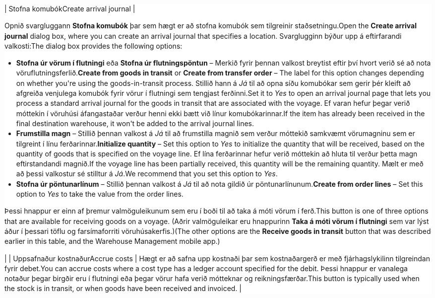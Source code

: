 | <span data-ttu-id="e6204-200">Stofna komubók</span><span class="sxs-lookup"><span data-stu-id="e6204-200">Create arrival journal</span></span> | <p><span data-ttu-id="e6204-201">Opnið svargluggann **Stofna komubók** þar sem hægt er að stofna komubók sem tilgreinir staðsetningu.</span><span class="sxs-lookup"><span data-stu-id="e6204-201">Open the **Create arrival journal** dialog box, where you can create an arrival journal that specifies a location.</span></span> <span data-ttu-id="e6204-202">Svarglugginn býður upp á eftirfarandi valkosti:</span><span class="sxs-lookup"><span data-stu-id="e6204-202">The dialog box provides the following options:</span></span></p><ul><li><span data-ttu-id="e6204-203">**Stofna úr vörum í flutningi** eða **Stofna úr flutningspöntun** – Merkið fyrir þennan valkost breytist eftir því hvort verið sé að nota vöruflutningsferlið.</span><span class="sxs-lookup"><span data-stu-id="e6204-203">**Create from goods in transit** or **Create from transfer order** – The label for this option changes depending on whether you're using the goods-in-transit process.</span></span> <span data-ttu-id="e6204-204">Stillið hann á *Já* til að opna síðu komubókar sem gerir þér kleift að afgreiða venjulega komubók fyrir vörur í flutningi sem tengjast ferðinni.</span><span class="sxs-lookup"><span data-stu-id="e6204-204">Set it to *Yes* to open an arrival journal page that lets you process a standard arrival journal for the goods in transit that are associated with the voyage.</span></span> <span data-ttu-id="e6204-205">Ef varan hefur þegar verið móttekin í vöruhúsi áfangastaðar verður henni ekki bætt við línur komubókarinnar.</span><span class="sxs-lookup"><span data-stu-id="e6204-205">If the item has already been received in the final destination warehouse, it won't be added to the arrival journal lines.</span></span></li><li><span data-ttu-id="e6204-206">**Frumstilla magn** – Stillið þennan valkost á *Já* til að frumstilla magnið sem verður móttekið samkvæmt vörumagninu sem er tilgreint í línu ferðarinnar.</span><span class="sxs-lookup"><span data-stu-id="e6204-206">**Initialize quantity** – Set this option to *Yes* to initialize the quantity that will be received, based on the quantity of goods that is specified on the voyage line.</span></span> <span data-ttu-id="e6204-207">Ef lína ferðarinnar hefur verið móttekin að hluta til verður þetta magn eftirstandandi magnið.</span><span class="sxs-lookup"><span data-stu-id="e6204-207">If the voyage line has been partially received, this quantity will be the remaining quantity.</span></span> <span data-ttu-id="e6204-208">Mælt er með að þessi valkostur sé stilltur á *Já*.</span><span class="sxs-lookup"><span data-stu-id="e6204-208">We recommend that you set this option to *Yes*.</span></span></li><li><span data-ttu-id="e6204-209">**Stofna úr pöntunarlínum** – Stillið þennan valkost á *Já* til að nota gildið úr pöntunarlínunum.</span><span class="sxs-lookup"><span data-stu-id="e6204-209">**Create from order lines** – Set this option to *Yes* to take the value from the order lines.</span></span></li></ul><p><span data-ttu-id="e6204-210">Þessi hnappur er einn af þremur valmöguleikunum sem eru í boði til að taka á móti vörum í ferð.</span><span class="sxs-lookup"><span data-stu-id="e6204-210">This button is one of three options that are available for receiving goods on a voyage.</span></span> <span data-ttu-id="e6204-211">(Aðrir valmöguleikar eru hnappurinn **Taka á móti vörum í flutningi** sem var lýst áður í þessari töflu og farsímaforriti vöruhúsakerfis.)</span><span class="sxs-lookup"><span data-stu-id="e6204-211">(The other options are the **Receive goods in transit** button that was described earlier in this table, and the Warehouse Management mobile app.)</span></span></p> |
| <span data-ttu-id="e6204-212">Uppsafnaður kostnaður</span><span class="sxs-lookup"><span data-stu-id="e6204-212">Accrue costs</span></span> | <span data-ttu-id="e6204-213">Hægt er að safna upp kostnaði þar sem kostnaðargerð er með fjárhagslykilinn tilgreindan fyrir debet.</span><span class="sxs-lookup"><span data-stu-id="e6204-213">You can accrue costs where a cost type has a ledger account specified for the debit.</span></span> <span data-ttu-id="e6204-214">Þessi hnappur er vanalega notaður þegar birgðir eru í flutningi eða þegar vörur hafa verið mótteknar og reikningsfærðar.</span><span class="sxs-lookup"><span data-stu-id="e6204-214">This button is typically used when the stock is in transit, or when goods have been received and invoiced.</span></span> |